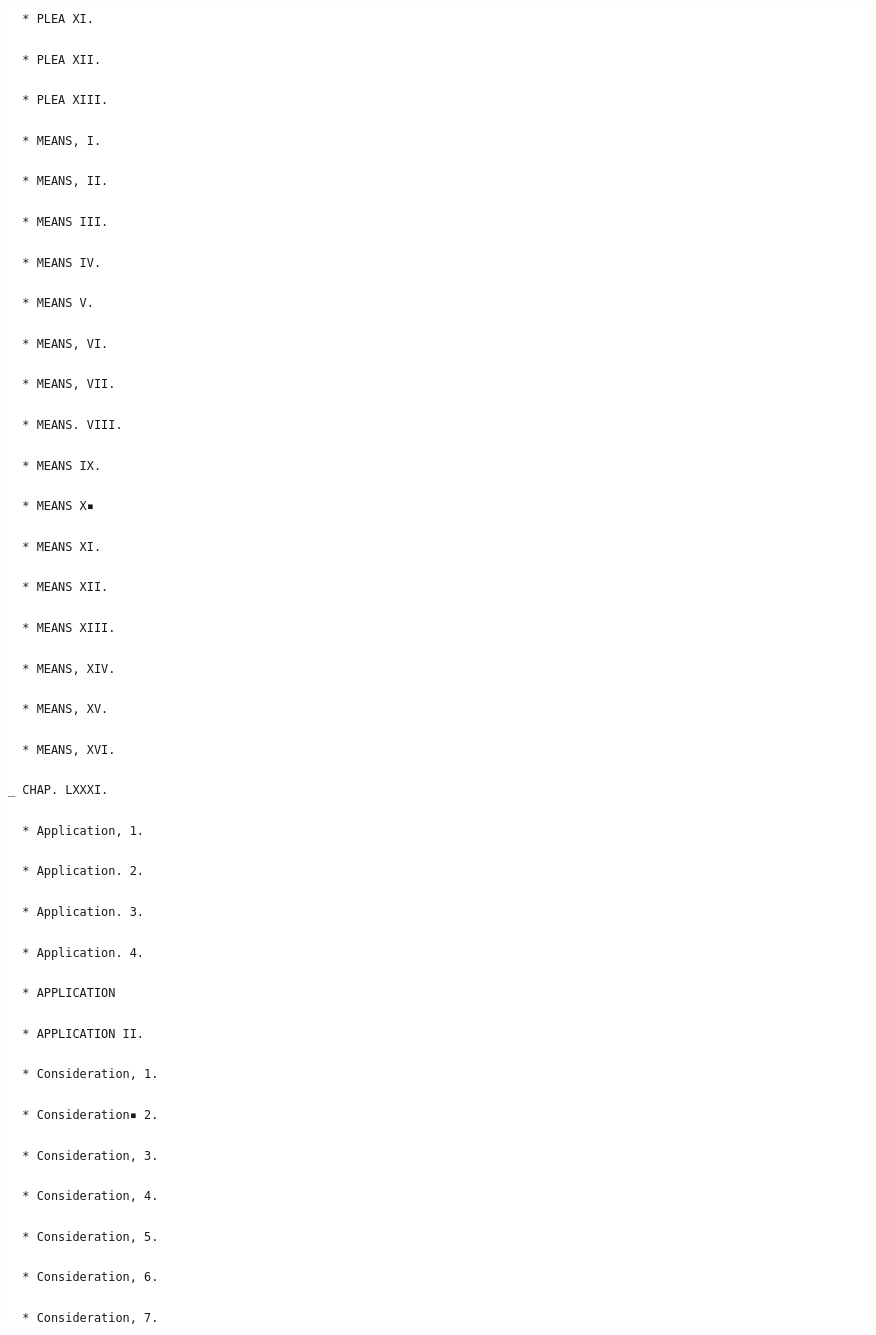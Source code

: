       * PLEA XI.

      * PLEA XII.

      * PLEA XIII.

      * MEANS, I.

      * MEANS, II.

      * MEANS III.

      * MEANS IV.

      * MEANS V.

      * MEANS, VI.

      * MEANS, VII.

      * MEANS. VIII.

      * MEANS IX.

      * MEANS X▪

      * MEANS XI.

      * MEANS XII.

      * MEANS XIII.

      * MEANS, XIV.

      * MEANS, XV.

      * MEANS, XVI.

    _ CHAP. LXXXI.

      * Application, 1.

      * Application. 2.

      * Application. 3.

      * Application. 4.

      * APPLICATION

      * APPLICATION II.

      * Consideration, 1.

      * Consideration▪ 2.

      * Consideration, 3.

      * Consideration, 4.

      * Consideration, 5.

      * Consideration, 6.

      * Consideration, 7.
